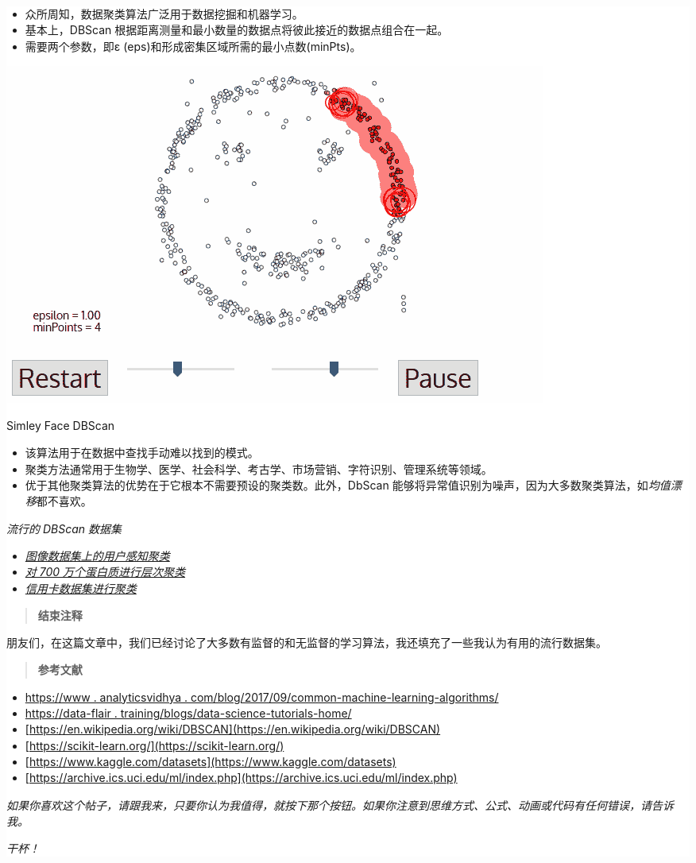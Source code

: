 *   众所周知，数据聚类算法广泛用于数据挖掘和机器学习。
*   基本上，DBScan 根据距离测量和最小数量的数据点将彼此接近的数据点组合在一起。
*   需要两个参数，即ε (eps)和形成密集区域所需的最小点数(minPts)。

![](img/84be7bd480217e5b9db92d64543c7158.png)

Simley Face DBScan

*   该算法用于在数据中查找手动难以找到的模式。
*   聚类方法通常用于生物学、医学、社会科学、考古学、市场营销、字符识别、管理系统等领域。
*   优于其他聚类算法的优势在于它根本不需要预设的聚类数。此外，DbScan 能够将异常值识别为噪声，因为大多数聚类算法，如*均值漂移*都不喜欢。

*流行的 DBScan 数据集*

*   [*图像数据集上的用户感知聚类*](https://archive.ics.uci.edu/ml/datasets/Mturk+User-Perceived+Clusters+over+Images)
*   [*对 700 万个蛋白质进行层次聚类*](https://www.kaggle.com/rajasankar/hierarchical-clustering-of-7-million-proteins/version/2)
*   [*信用卡数据集进行聚类*](https://www.kaggle.com/arjunbhasin2013/ccdata)

> **结束注释**

朋友们，在这篇文章中，我们已经讨论了大多数有监督的和无监督的学习算法，我还填充了一些我认为有用的流行数据集。

> **参考文献**

*   [https://www . analyticsvidhya . com/blog/2017/09/common-machine-learning-algorithms/](https://www.analyticsvidhya.com/blog/2017/09/common-machine-learning-algorithms/)
*   [https://data-flair . training/blogs/data-science-tutorials-home/](https://data-flair.training/blogs/data-science-tutorials-home/)
*   [https://en.wikipedia.org/wiki/DBSCAN](https://en.wikipedia.org/wiki/DBSCAN)
*   [https://scikit-learn.org/](https://scikit-learn.org/)
*   [https://www.kaggle.com/datasets](https://www.kaggle.com/datasets)
*   [https://archive.ics.uci.edu/ml/index.php](https://archive.ics.uci.edu/ml/index.php)

*如果你喜欢这个帖子，请跟我来，只要你认为我值得，就按下那个按钮。如果你注意到思维方式、公式、动画或代码有任何错误，请告诉我。*

*干杯！*